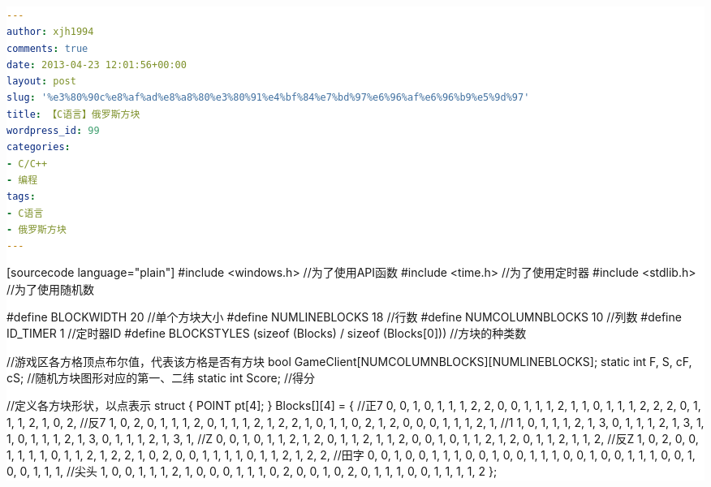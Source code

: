 ```yaml
---
author: xjh1994
comments: true
date: 2013-04-23 12:01:56+00:00
layout: post
slug: '%e3%80%90c%e8%af%ad%e8%a8%80%e3%80%91%e4%bf%84%e7%bd%97%e6%96%af%e6%96%b9%e5%9d%97'
title: 【C语言】俄罗斯方块
wordpress_id: 99
categories:
- C/C++
- 编程
tags:
- C语言
- 俄罗斯方块
---
```


[sourcecode language="plain"]
#include <windows.h> //为了使用API函数
#include <time.h>	//为了使用定时器
#include <stdlib.h>  //为了使用随机数

#define BLOCKWIDTH		20  //单个方块大小
#define NUMLINEBLOCKS	18  //行数
#define NUMCOLUMNBLOCKS	10  //列数
#define ID_TIMER		1	//定时器ID
#define BLOCKSTYLES		(sizeof (Blocks) / sizeof (Blocks[0]))  //方块的种类数

//游戏区各方格顶点布尔值，代表该方格是否有方块
bool	GameClient[NUMCOLUMNBLOCKS][NUMLINEBLOCKS];
static int		F, S, cF, cS;	//随机方块图形对应的第一、二纬
static int		Score;  //得分

//定义各方块形状，以点表示
struct
{
	POINT	pt[4];
}
Blocks[][4] =
{
	//正7
	0, 0, 1, 0, 1, 1, 1, 2,  2, 0, 0, 1, 1, 1, 2, 1,  1, 0, 1, 1, 1, 2, 2, 2,  0, 1, 1, 1, 2, 1, 0, 2,
	//反7
	1, 0, 2, 0, 1, 1, 1, 2,  0, 1, 1, 1, 2, 1, 2, 2,  1, 0, 1, 1, 0, 2, 1, 2,  0, 0, 0, 1, 1, 1, 2, 1,
	//1
	1, 0, 1, 1, 1, 2, 1, 3,  0, 1, 1, 1, 2, 1, 3, 1,  1, 0, 1, 1, 1, 2, 1, 3,  0, 1, 1, 1, 2, 1, 3, 1,
	//Z
	0, 0, 1, 0, 1, 1, 2, 1,  2, 0, 1, 1, 2, 1, 1, 2,  0, 0, 1, 0, 1, 1, 2, 1,  2, 0, 1, 1, 2, 1, 1, 2,
	//反Z
	1, 0, 2, 0, 0, 1, 1, 1,  1, 0, 1, 1, 2, 1, 2, 2,  1, 0, 2, 0, 0, 1, 1, 1,  1, 0, 1, 1, 2, 1, 2, 2,
	//田字
	0, 0, 1, 0, 0, 1, 1, 1,  0, 0, 1, 0, 0, 1, 1, 1,  0, 0, 1, 0, 0, 1, 1, 1,  0, 0, 1, 0, 0, 1, 1, 1,
	//尖头
	1, 0, 0, 1, 1, 1, 2, 1,  0, 0, 0, 1, 1, 1, 0, 2,  0, 0, 1, 0, 2, 0, 1, 1,  1, 0, 0, 1, 1, 1, 1, 2
};
